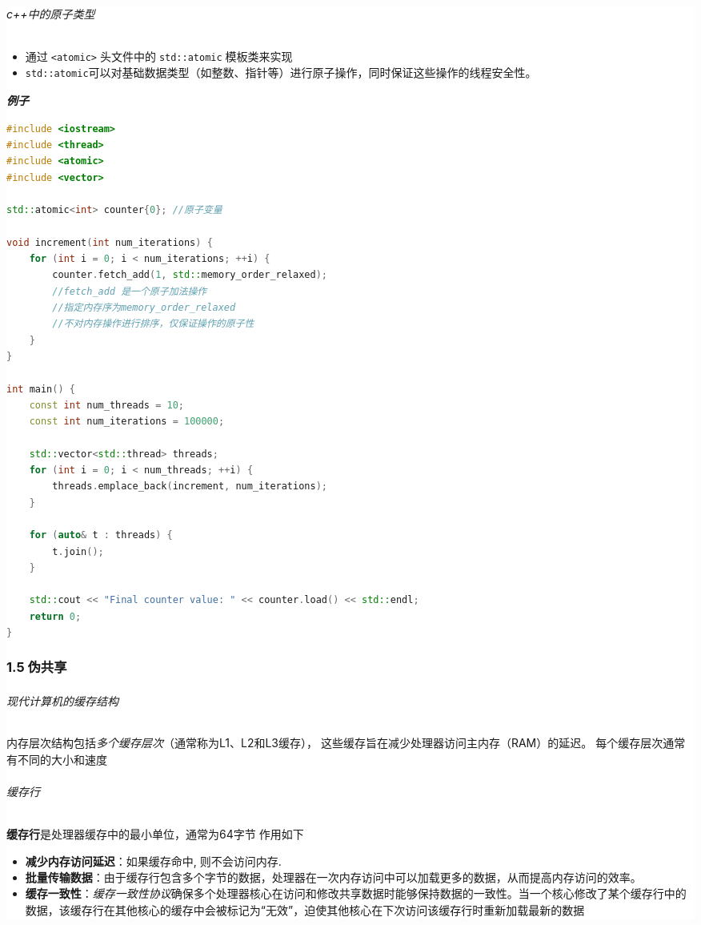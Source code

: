 ###### c++中的原子类型
- 通过 `<atomic>` 头文件中的 `std::atomic` 模板类来实现
- `std::atomic`可以对基础数据类型（如整数、指针等）进行原子操作，同时保证这些操作的线程安全性。

***例子***

```cpp
#include <iostream>
#include <thread>
#include <atomic>
#include <vector>

std::atomic<int> counter{0}; //原子变量

void increment(int num_iterations) {
    for (int i = 0; i < num_iterations; ++i) {
        counter.fetch_add(1, std::memory_order_relaxed);
        //fetch_add 是一个原子加法操作
        //指定内存序为memory_order_relaxed 
        //不对内存操作进行排序，仅保证操作的原子性
    }
}

int main() {
    const int num_threads = 10;
    const int num_iterations = 100000;

    std::vector<std::thread> threads;
    for (int i = 0; i < num_threads; ++i) {
        threads.emplace_back(increment, num_iterations);
    }

    for (auto& t : threads) {
        t.join();
    }

    std::cout << "Final counter value: " << counter.load() << std::endl;
    return 0;
}

```

### 1.5 伪共享
###### 现代计算机的缓存结构
内存层次结构包括*多个缓存层次*（通常称为L1、L2和L3缓存），
这些缓存旨在减少处理器访问主内存（RAM）的延迟。
每个缓存层次通常有不同的大小和速度

###### 缓存行
**缓存行**是处理器缓存中的最小单位，通常为64字节
作用如下
- **减少内存访问延迟**：如果缓存命中, 则不会访问内存.
- **批量传输数据**：由于缓存行包含多个字节的数据，处理器在一次内存访问中可以加载更多的数据，从而提高内存访问的效率。
- **缓存一致性**：*缓存一致性协议*确保多个处理器核心在访问和修改共享数据时能够保持数据的一致性。当一个核心修改了某个缓存行中的数据，该缓存行在其他核心的缓存中会被标记为“无效”，迫使其他核心在下次访问该缓存行时重新加载最新的数据
